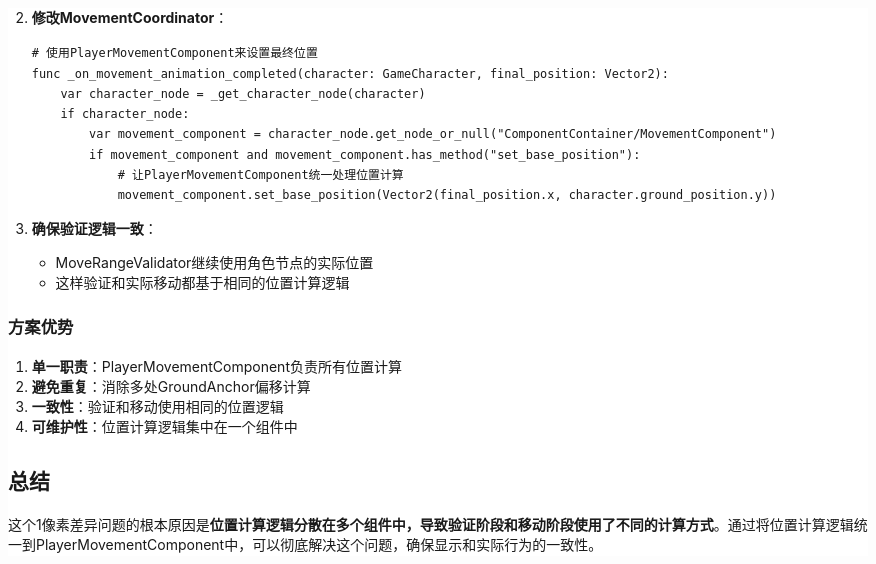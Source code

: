 2. **修改MovementCoordinator**：
   ```gdscript
   # 使用PlayerMovementComponent来设置最终位置
   func _on_movement_animation_completed(character: GameCharacter, final_position: Vector2):
       var character_node = _get_character_node(character)
       if character_node:
           var movement_component = character_node.get_node_or_null("ComponentContainer/MovementComponent")
           if movement_component and movement_component.has_method("set_base_position"):
               # 让PlayerMovementComponent统一处理位置计算
               movement_component.set_base_position(Vector2(final_position.x, character.ground_position.y))
   ```

3. **确保验证逻辑一致**：
   - MoveRangeValidator继续使用角色节点的实际位置
   - 这样验证和实际移动都基于相同的位置计算逻辑

### 方案优势

1. **单一职责**：PlayerMovementComponent负责所有位置计算
2. **避免重复**：消除多处GroundAnchor偏移计算
3. **一致性**：验证和移动使用相同的位置逻辑
4. **可维护性**：位置计算逻辑集中在一个组件中

## 总结

这个1像素差异问题的根本原因是**位置计算逻辑分散在多个组件中，导致验证阶段和移动阶段使用了不同的计算方式**。通过将位置计算逻辑统一到PlayerMovementComponent中，可以彻底解决这个问题，确保显示和实际行为的一致性。